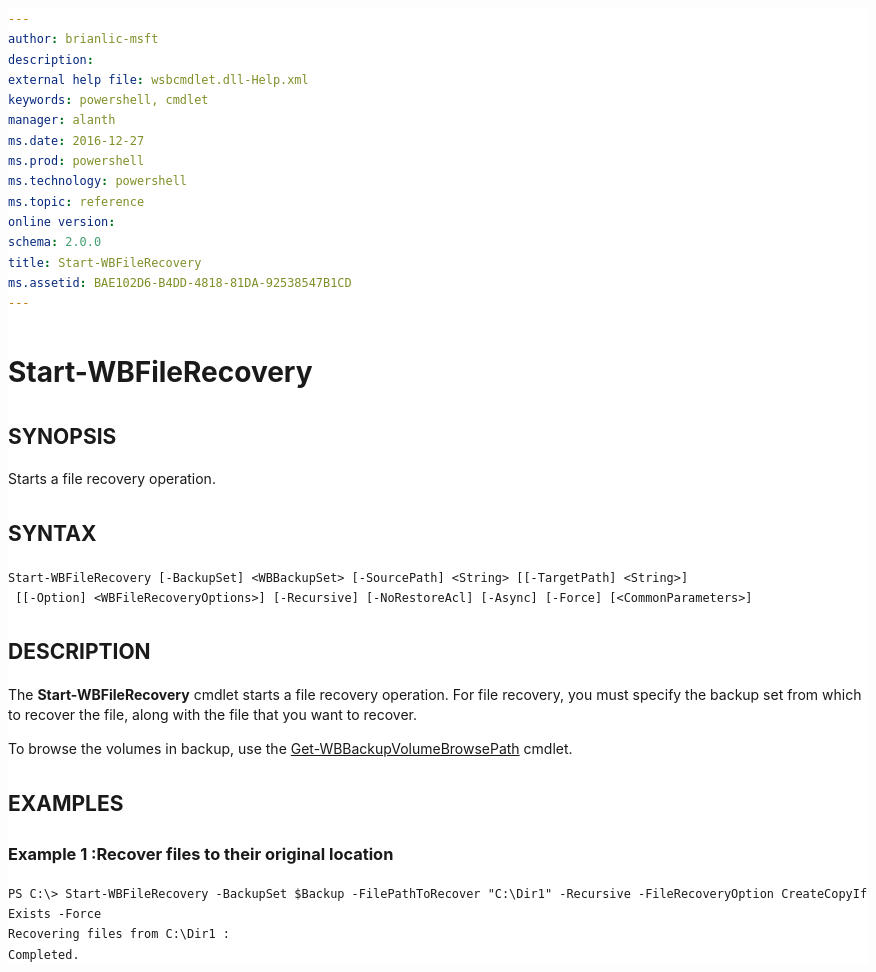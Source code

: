 ```yaml
---
author: brianlic-msft
description: 
external help file: wsbcmdlet.dll-Help.xml
keywords: powershell, cmdlet
manager: alanth
ms.date: 2016-12-27
ms.prod: powershell
ms.technology: powershell
ms.topic: reference
online version: 
schema: 2.0.0
title: Start-WBFileRecovery
ms.assetid: BAE102D6-B4DD-4818-81DA-92538547B1CD
---
```


# Start-WBFileRecovery

## SYNOPSIS
Starts a file recovery operation.

## SYNTAX

```
Start-WBFileRecovery [-BackupSet] <WBBackupSet> [-SourcePath] <String> [[-TargetPath] <String>]
 [[-Option] <WBFileRecoveryOptions>] [-Recursive] [-NoRestoreAcl] [-Async] [-Force] [<CommonParameters>]
```

## DESCRIPTION
The **Start-WBFileRecovery** cmdlet starts a file recovery operation.
For file recovery, you must specify the backup set from which to recover the file, along with the file that you want to recover.

To browse the volumes in backup, use the [Get-WBBackupVolumeBrowsePath](./Get-WBBackupVolumeBrowsePath.md) cmdlet.

## EXAMPLES

### Example 1 :Recover files to their original location
```
PS C:\> Start-WBFileRecovery -BackupSet $Backup -FilePathToRecover "C:\Dir1" -Recursive -FileRecoveryOption CreateCopyIfExists -Force
Recovering files from C:\Dir1 : 
Completed.
```
